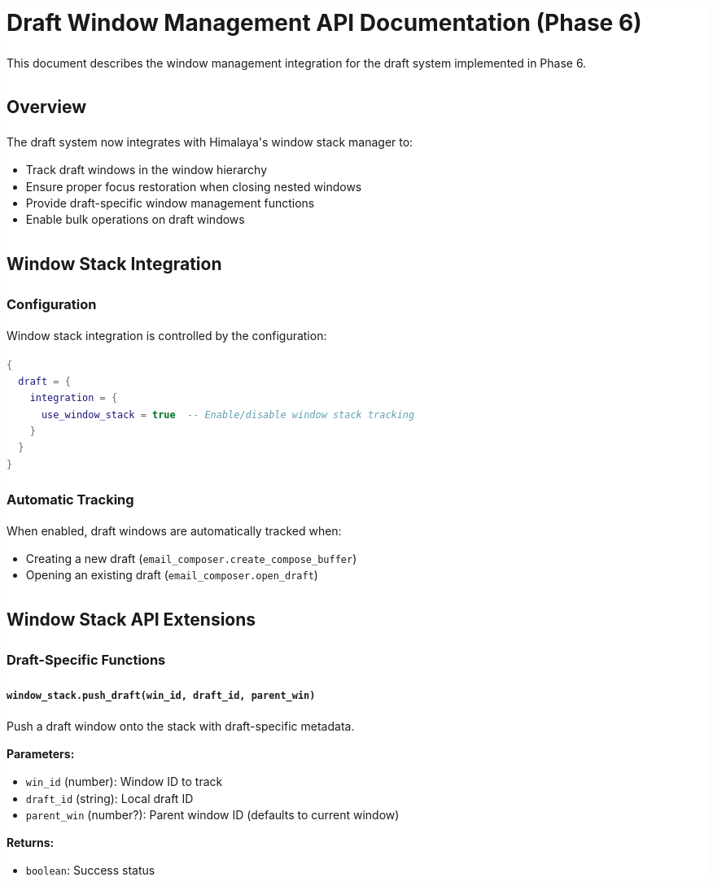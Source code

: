 # Draft Window Management API Documentation (Phase 6)

This document describes the window management integration for the draft system implemented in Phase 6.

## Overview

The draft system now integrates with Himalaya's window stack manager to:
- Track draft windows in the window hierarchy
- Ensure proper focus restoration when closing nested windows
- Provide draft-specific window management functions
- Enable bulk operations on draft windows

## Window Stack Integration

### Configuration

Window stack integration is controlled by the configuration:

```lua
{
  draft = {
    integration = {
      use_window_stack = true  -- Enable/disable window stack tracking
    }
  }
}
```

### Automatic Tracking

When enabled, draft windows are automatically tracked when:
- Creating a new draft (`email_composer.create_compose_buffer`)
- Opening an existing draft (`email_composer.open_draft`)

## Window Stack API Extensions

### Draft-Specific Functions

#### `window_stack.push_draft(win_id, draft_id, parent_win)`

Push a draft window onto the stack with draft-specific metadata.

**Parameters:**
- `win_id` (number): Window ID to track
- `draft_id` (string): Local draft ID
- `parent_win` (number?): Parent window ID (defaults to current window)

**Returns:**
- `boolean`: Success status

